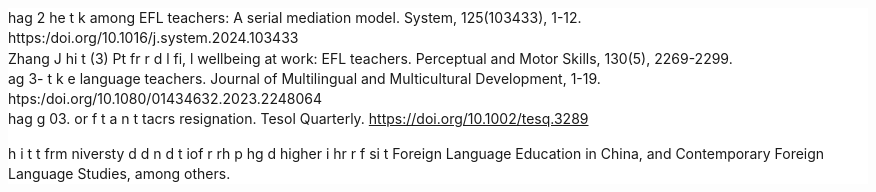 hag   2     he  t   k among EFL teachers: A serial mediation model. System, 125(103433), 1-12. https:/doi.org/10.1016/j.system.2024.103433   
Zhang J hi  t  (3) Pt fr r d l fi,  l wellbeing at work: EFL teachers. Perceptual and Motor Skills, 130(5), 2269-2299.   
ag    3-   t   k   e language teachers. Journal of Multilingual and Multicultural Development, 1-19. htps:/doi.org/10.1080/01434632.2023.2248064   
hag  g  03. or    f  t   a n  t tacrs resignation. Tesol Quarterly. https://doi.org/10.1002/tesq.3289

h i t  t    frm niversty d d n  d t iof  r rh p  hg d   higher i hr r     f  si    t Foreign Language Education in China, and Contemporary Foreign Language Studies, among others.